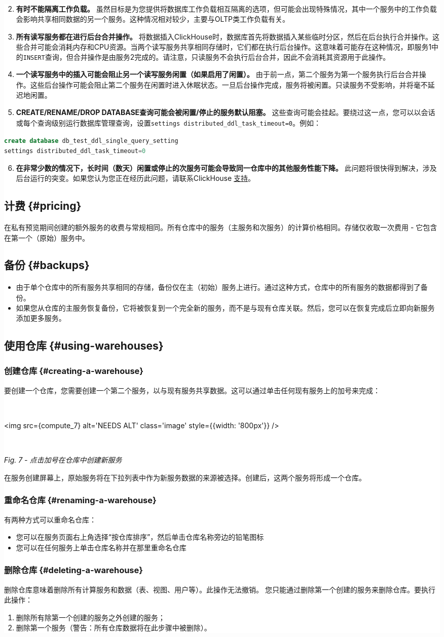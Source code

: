 2. **有时不能隔离工作负载。** 虽然目标是为您提供将数据库工作负载相互隔离的选项，但可能会出现特殊情况，其中一个服务中的工作负载会影响共享相同数据的另一个服务。这种情况相对较少，主要与OLTP类工作负载有关。

3. **所有读写服务都在进行后台合并操作。** 将数据插入ClickHouse时，数据库首先将数据插入某些临时分区，然后在后台执行合并操作。这些合并可能会消耗内存和CPU资源。当两个读写服务共享相同存储时，它们都在执行后台操作。这意味着可能存在这种情况，即服务1中的`INSERT`查询，但合并操作是由服务2完成的。请注意，只读服务不会执行后台合并，因此不会消耗其资源用于此操作。

4. **一个读写服务中的插入可能会阻止另一个读写服务闲置（如果启用了闲置）。** 由于前一点，第二个服务为第一个服务执行后台合并操作。这些后台操作可能会阻止第二个服务在闲置时进入休眠状态。一旦后台操作完成，服务将被闲置。只读服务不受影响，并将毫不延迟地闲置。

5. **CREATE/RENAME/DROP DATABASE查询可能会被闲置/停止的服务默认阻塞。** 这些查询可能会挂起。要绕过这一点，您可以以会话或每个查询级别运行数据库管理查询，设置`settings distributed_ddl_task_timeout=0`。例如：

```sql
create database db_test_ddl_single_query_setting
settings distributed_ddl_task_timeout=0
```

6. **在非常少数的情况下，长时间（数天）闲置或停止的次服务可能会导致同一仓库中的其他服务性能下降。** 此问题将很快得到解决，涉及后台运行的突变。如果您认为您正在经历此问题，请联系ClickHouse [支持](https://clickhouse.com/support/program)。

## 计费 {#pricing}

在私有预览期间创建的额外服务的收费与常规相同。所有仓库中的服务（主服务和次服务）的计算价格相同。存储仅收取一次费用 - 它包含在第一个（原始）服务中。

## 备份 {#backups}

- 由于单个仓库中的所有服务共享相同的存储，备份仅在主（初始）服务上进行。通过这种方式，仓库中的所有服务的数据都得到了备份。
- 如果您从仓库的主服务恢复备份，它将被恢复到一个完全新的服务，而不是与现有仓库关联。然后，您可以在恢复完成后立即向新服务添加更多服务。

## 使用仓库 {#using-warehouses}

### 创建仓库 {#creating-a-warehouse}

要创建一个仓库，您需要创建一个第二个服务，以与现有服务共享数据。这可以通过单击任何现有服务上的加号来完成：

<br />

<img src={compute_7}
    alt='NEEDS ALT'
    class='image'
    style={{width: '800px'}}
/>

<br />

_Fig. 7 - 点击加号在仓库中创建新服务_

在服务创建屏幕上，原始服务将在下拉列表中作为新服务数据的来源被选择。创建后，这两个服务将形成一个仓库。

### 重命名仓库 {#renaming-a-warehouse}

有两种方式可以重命名仓库：

- 您可以在服务页面右上角选择“按仓库排序”，然后单击仓库名称旁边的铅笔图标
- 您可以在任何服务上单击仓库名称并在那里重命名仓库

### 删除仓库 {#deleting-a-warehouse}

删除仓库意味着删除所有计算服务和数据（表、视图、用户等）。此操作无法撤销。
您只能通过删除第一个创建的服务来删除仓库。要执行此操作：

1. 删除所有除第一个创建的服务之外创建的服务；
2. 删除第一个服务（警告：所有仓库数据将在此步骤中被删除）。
